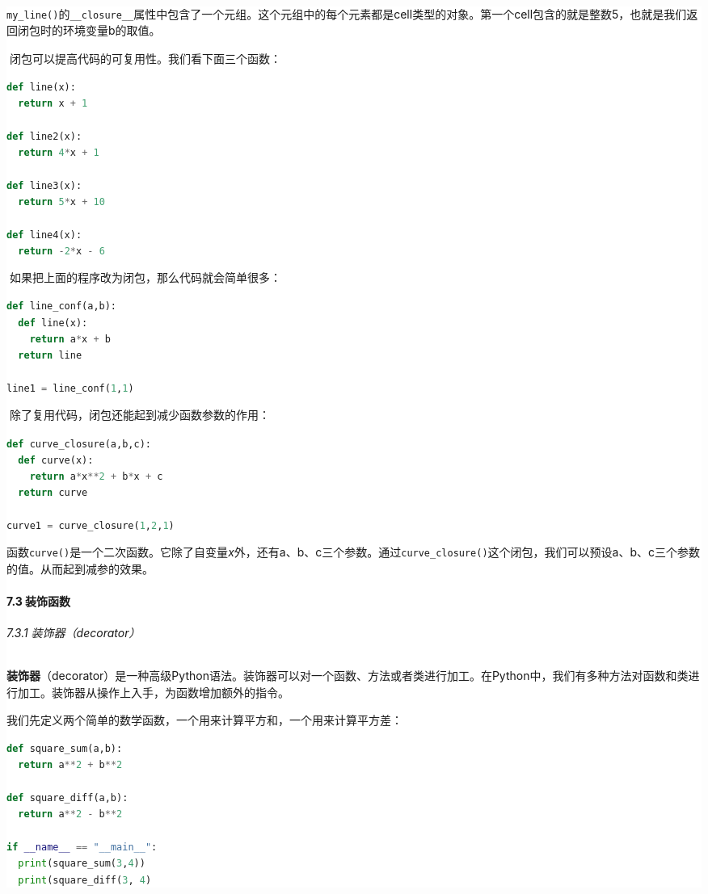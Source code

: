 ​	`my_line()`的`__closure__`属性中包含了一个元组。这个元组中的每个元素都是cell类型的对象。第一个cell包含的就是整数5，也就是我们返回闭包时的环境变量b的取值。

​	闭包可以提高代码的可复用性。我们看下面三个函数：

```python
def line(x):
  return x + 1

def line2(x):
  return 4*x + 1

def line3(x):
  return 5*x + 10

def line4(x):
  return -2*x - 6
```

​	如果把上面的程序改为闭包，那么代码就会简单很多：

```python
def line_conf(a,b):
  def line(x):
    return a*x + b
  return line

line1 = line_conf(1,1)
```

​	除了复用代码，闭包还能起到减少函数参数的作用：

```python
def curve_closure(a,b,c):
  def curve(x):
    return a*x**2 + b*x + c
  return curve

curve1 = curve_closure(1,2,1)
```

​	函数`curve()`是一个二次函数。它除了自变量*x*外，还有a、b、c三个参数。通过`curve_closure()`这个闭包，我们可以预设a、b、c三个参数的值。从而起到减参的效果。

#### 7.3 装饰函数

###### 7.3.1 装饰器（decorator）

​	**装饰器**（decorator）是一种高级Python语法。装饰器可以对一个函数、方法或者类进行加工。在Python中，我们有多种方法对函数和类进行加工。装饰器从操作上入手，为函数增加额外的指令。

​	我们先定义两个简单的数学函数，一个用来计算平方和，一个用来计算平方差：

```python
def square_sum(a,b):
  return a**2 + b**2

def square_diff(a,b):
  return a**2 - b**2

if __name__ == "__main__":
  print(square_sum(3,4))
  print(square_diff(3, 4) 
```
